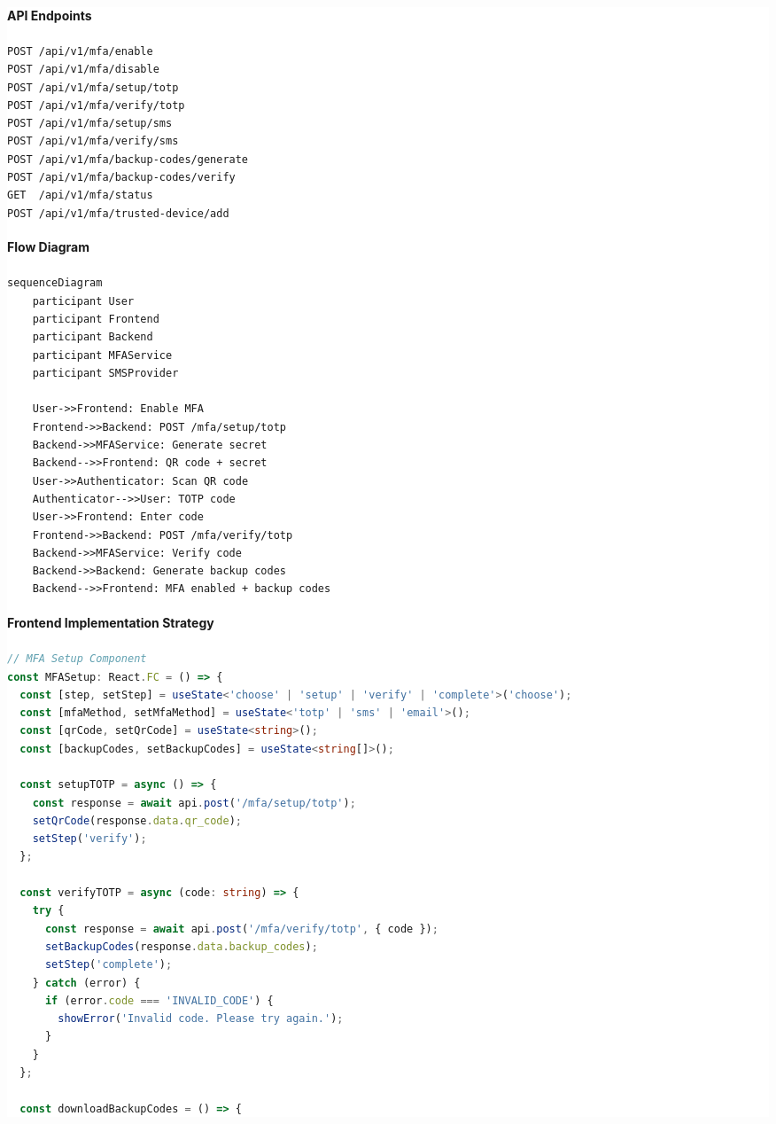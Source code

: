 #### API Endpoints
```
POST /api/v1/mfa/enable
POST /api/v1/mfa/disable
POST /api/v1/mfa/setup/totp
POST /api/v1/mfa/verify/totp
POST /api/v1/mfa/setup/sms
POST /api/v1/mfa/verify/sms
POST /api/v1/mfa/backup-codes/generate
POST /api/v1/mfa/backup-codes/verify
GET  /api/v1/mfa/status
POST /api/v1/mfa/trusted-device/add
```

#### Flow Diagram
```mermaid
sequenceDiagram
    participant User
    participant Frontend
    participant Backend
    participant MFAService
    participant SMSProvider
    
    User->>Frontend: Enable MFA
    Frontend->>Backend: POST /mfa/setup/totp
    Backend->>MFAService: Generate secret
    Backend-->>Frontend: QR code + secret
    User->>Authenticator: Scan QR code
    Authenticator-->>User: TOTP code
    User->>Frontend: Enter code
    Frontend->>Backend: POST /mfa/verify/totp
    Backend->>MFAService: Verify code
    Backend->>Backend: Generate backup codes
    Backend-->>Frontend: MFA enabled + backup codes
```

#### Frontend Implementation Strategy
```typescript
// MFA Setup Component
const MFASetup: React.FC = () => {
  const [step, setStep] = useState<'choose' | 'setup' | 'verify' | 'complete'>('choose');
  const [mfaMethod, setMfaMethod] = useState<'totp' | 'sms' | 'email'>();
  const [qrCode, setQrCode] = useState<string>();
  const [backupCodes, setBackupCodes] = useState<string[]>();
  
  const setupTOTP = async () => {
    const response = await api.post('/mfa/setup/totp');
    setQrCode(response.data.qr_code);
    setStep('verify');
  };
  
  const verifyTOTP = async (code: string) => {
    try {
      const response = await api.post('/mfa/verify/totp', { code });
      setBackupCodes(response.data.backup_codes);
      setStep('complete');
    } catch (error) {
      if (error.code === 'INVALID_CODE') {
        showError('Invalid code. Please try again.');
      }
    }
  };
  
  const downloadBackupCodes = () => {
```